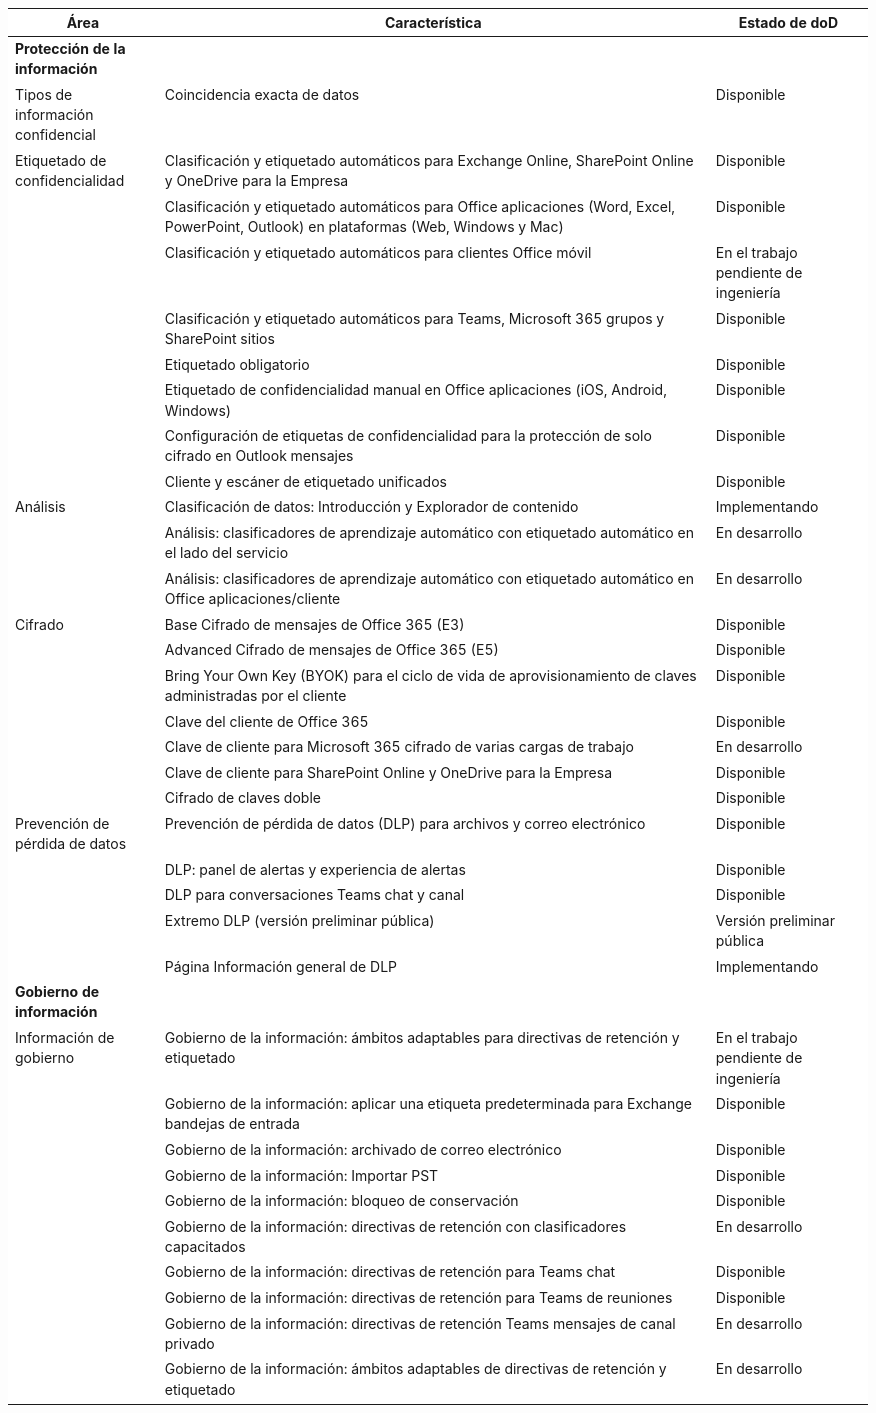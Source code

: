 | Área  | Característica  | Estado de doD  |
|-------|----------|-------------|
| **Protección de la información**  | | |
| Tipos de información confidencial  | Coincidencia exacta de datos  | Disponible  |
| Etiquetado de confidencialidad  | Clasificación y etiquetado automáticos para Exchange Online, SharePoint Online y OneDrive para la Empresa  | Disponible |
| | Clasificación y etiquetado automáticos para Office aplicaciones (Word, Excel, PowerPoint, Outlook) en plataformas (Web, Windows y Mac)  | Disponible  |
| | Clasificación y etiquetado automáticos para clientes Office móvil  | En el trabajo pendiente de ingeniería  |
| | Clasificación y etiquetado automáticos para Teams, Microsoft 365 grupos y SharePoint sitios  | Disponible  |
| | Etiquetado obligatorio  | Disponible  |
| | Etiquetado de confidencialidad manual en Office aplicaciones (iOS, Android, Windows)  | Disponible  |
| | Configuración de etiquetas de confidencialidad para la protección de solo cifrado en Outlook mensajes  | Disponible  |
| | Cliente y escáner de etiquetado unificados  | Disponible  |
| Análisis  | Clasificación de datos: Introducción y Explorador de contenido  | Implementando  |
| | Análisis: clasificadores de aprendizaje automático con etiquetado automático en el lado del servicio  | En desarrollo  |
| | Análisis: clasificadores de aprendizaje automático con etiquetado automático en Office aplicaciones/cliente  | En desarrollo |
| Cifrado  | Base Cifrado de mensajes de Office 365 (E3)  | Disponible  |
| | Advanced Cifrado de mensajes de Office 365 (E5)  | Disponible  |
| | Bring Your Own Key (BYOK) para el ciclo de vida de aprovisionamiento de claves administradas por el cliente  | Disponible  |
| | Clave del cliente de Office 365  | Disponible  |
| | Clave de cliente para Microsoft 365 cifrado de varias cargas de trabajo | En desarrollo  |
| | Clave de cliente para SharePoint Online y OneDrive para la Empresa | Disponible |
| | Cifrado de claves doble  | Disponible  |
| Prevención de pérdida de datos  | Prevención de pérdida de datos (DLP) para archivos y correo electrónico  | Disponible  |
| | DLP: panel de alertas y experiencia de alertas  | Disponible  |
| | DLP para conversaciones Teams chat y canal  | Disponible  |
| | Extremo DLP (versión preliminar pública)  | Versión preliminar pública |
| | Página Información general de DLP  | Implementando  |
| **Gobierno de información**  | | |
| Información de gobierno  | Gobierno de la información: ámbitos adaptables para directivas de retención y etiquetado | En el trabajo pendiente de ingeniería  |
| | Gobierno de la información: aplicar una etiqueta predeterminada para Exchange bandejas de entrada  | Disponible  |
| | Gobierno de la información: archivado de correo electrónico  | Disponible  |
| | Gobierno de la información: Importar PST  | Disponible  |
| | Gobierno de la información: bloqueo de conservación  | Disponible  |
| | Gobierno de la información: directivas de retención con clasificadores capacitados  | En desarrollo  |
| | Gobierno de la información: directivas de retención para Teams chat  | Disponible  |
| | Gobierno de la información: directivas de retención para Teams de reuniones  | Disponible  |
| | Gobierno de la información: directivas de retención Teams mensajes de canal privado  | En desarrollo  |
| | Gobierno de la información: ámbitos adaptables de directivas de retención y etiquetado  | En desarrollo  |